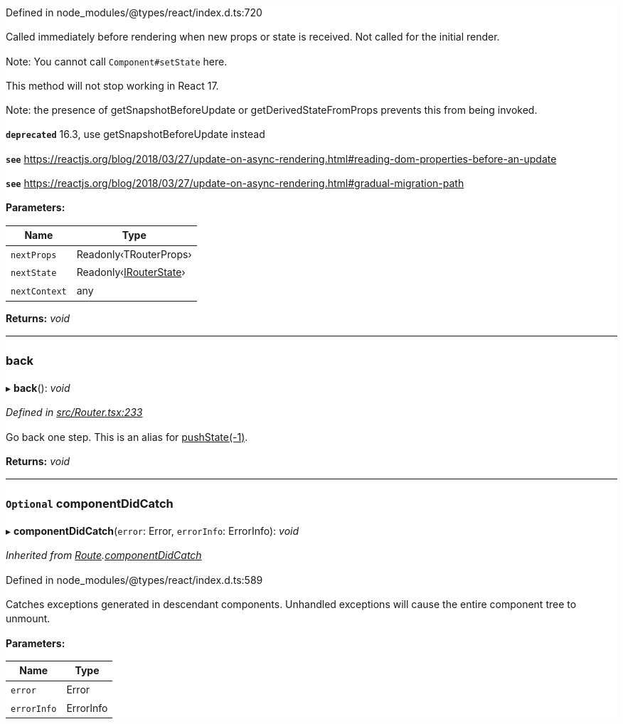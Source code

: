 Defined in node_modules/@types/react/index.d.ts:720

Called immediately before rendering when new props or state is received. Not called for the initial render.

Note: You cannot call `Component#setState` here.

This method will not stop working in React 17.

Note: the presence of getSnapshotBeforeUpdate or getDerivedStateFromProps
prevents this from being invoked.

**`deprecated`** 16.3, use getSnapshotBeforeUpdate instead

**`see`** https://reactjs.org/blog/2018/03/27/update-on-async-rendering.html#reading-dom-properties-before-an-update

**`see`** https://reactjs.org/blog/2018/03/27/update-on-async-rendering.html#gradual-migration-path

**Parameters:**

Name | Type |
------ | ------ |
`nextProps` | Readonly‹TRouterProps› |
`nextState` | Readonly‹[IRouterState](../interfaces/irouterstate.md)› |
`nextContext` | any |

**Returns:** *void*

___

###  back

▸ **back**(): *void*

*Defined in [src/Router.tsx:233](https://github.com/breautek/router/blob/658faf7/src/Router.tsx#L233)*

Go back one step. This is an alias for [pushState(-1)](router.md#go).

**Returns:** *void*

___

### `Optional` componentDidCatch

▸ **componentDidCatch**(`error`: Error, `errorInfo`: ErrorInfo): *void*

*Inherited from [Route](route.md).[componentDidCatch](route.md#optional-componentdidcatch)*

Defined in node_modules/@types/react/index.d.ts:589

Catches exceptions generated in descendant components. Unhandled exceptions will cause
the entire component tree to unmount.

**Parameters:**

Name | Type |
------ | ------ |
`error` | Error |
`errorInfo` | ErrorInfo |
